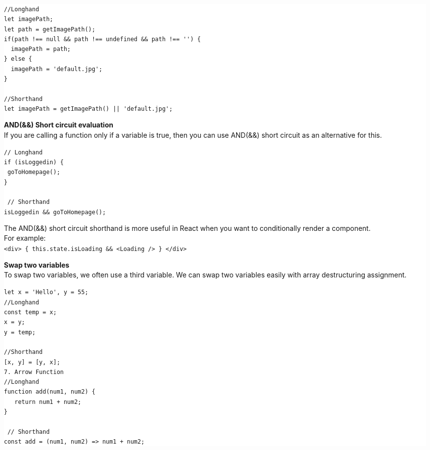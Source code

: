 ```
//Longhand
let imagePath;
let path = getImagePath();
if(path !== null && path !== undefined && path !== '') {
  imagePath = path;
} else {
  imagePath = 'default.jpg';
}

//Shorthand
let imagePath = getImagePath() || 'default.jpg';
```

**AND(&&) Short circuit evaluation**  
If you are calling a function only if a variable is true, then you can use AND(&&) short circuit as an alternative for this.

```
// Longhand
if (isLoggedin) {
 goToHomepage();
}

 // Shorthand
isLoggedin && goToHomepage();
```

The AND(&&) short circuit shorthand is more useful in React when you want to conditionally render a component.  
For example:  
`<div> { this.state.isLoading && <Loading /> } </div>`

**Swap two variables**  
To swap two variables, we often use a third variable. We can swap two variables easily with array destructuring assignment.

```
let x = 'Hello', y = 55;
//Longhand
const temp = x;
x = y;
y = temp;

//Shorthand
[x, y] = [y, x];
7. Arrow Function
//Longhand
function add(num1, num2) {
   return num1 + num2;
}

 // Shorthand
const add = (num1, num2) => num1 + num2;
```
